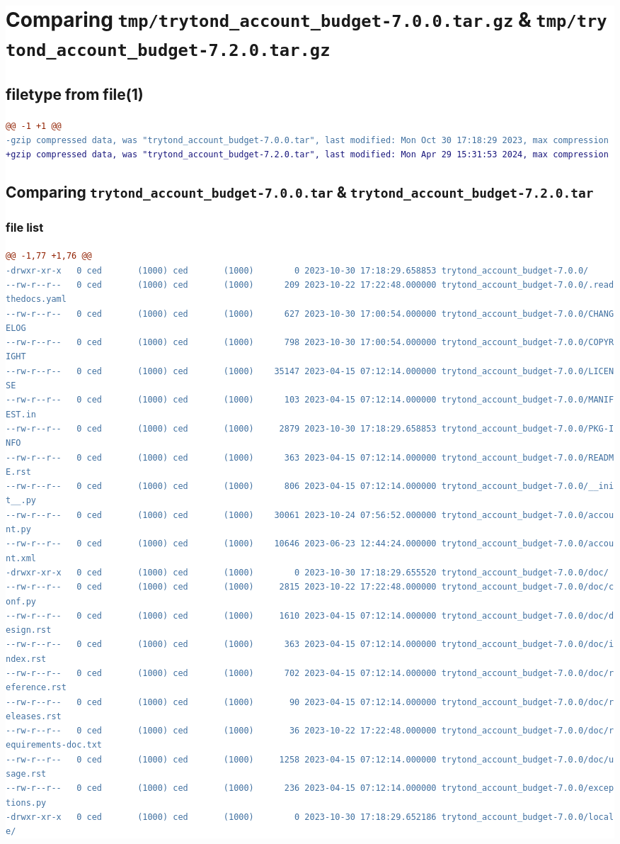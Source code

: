# Comparing `tmp/trytond_account_budget-7.0.0.tar.gz` & `tmp/trytond_account_budget-7.2.0.tar.gz`

## filetype from file(1)

```diff
@@ -1 +1 @@
-gzip compressed data, was "trytond_account_budget-7.0.0.tar", last modified: Mon Oct 30 17:18:29 2023, max compression
+gzip compressed data, was "trytond_account_budget-7.2.0.tar", last modified: Mon Apr 29 15:31:53 2024, max compression
```

## Comparing `trytond_account_budget-7.0.0.tar` & `trytond_account_budget-7.2.0.tar`

### file list

```diff
@@ -1,77 +1,76 @@
-drwxr-xr-x   0 ced       (1000) ced       (1000)        0 2023-10-30 17:18:29.658853 trytond_account_budget-7.0.0/
--rw-r--r--   0 ced       (1000) ced       (1000)      209 2023-10-22 17:22:48.000000 trytond_account_budget-7.0.0/.readthedocs.yaml
--rw-r--r--   0 ced       (1000) ced       (1000)      627 2023-10-30 17:00:54.000000 trytond_account_budget-7.0.0/CHANGELOG
--rw-r--r--   0 ced       (1000) ced       (1000)      798 2023-10-30 17:00:54.000000 trytond_account_budget-7.0.0/COPYRIGHT
--rw-r--r--   0 ced       (1000) ced       (1000)    35147 2023-04-15 07:12:14.000000 trytond_account_budget-7.0.0/LICENSE
--rw-r--r--   0 ced       (1000) ced       (1000)      103 2023-04-15 07:12:14.000000 trytond_account_budget-7.0.0/MANIFEST.in
--rw-r--r--   0 ced       (1000) ced       (1000)     2879 2023-10-30 17:18:29.658853 trytond_account_budget-7.0.0/PKG-INFO
--rw-r--r--   0 ced       (1000) ced       (1000)      363 2023-04-15 07:12:14.000000 trytond_account_budget-7.0.0/README.rst
--rw-r--r--   0 ced       (1000) ced       (1000)      806 2023-04-15 07:12:14.000000 trytond_account_budget-7.0.0/__init__.py
--rw-r--r--   0 ced       (1000) ced       (1000)    30061 2023-10-24 07:56:52.000000 trytond_account_budget-7.0.0/account.py
--rw-r--r--   0 ced       (1000) ced       (1000)    10646 2023-06-23 12:44:24.000000 trytond_account_budget-7.0.0/account.xml
-drwxr-xr-x   0 ced       (1000) ced       (1000)        0 2023-10-30 17:18:29.655520 trytond_account_budget-7.0.0/doc/
--rw-r--r--   0 ced       (1000) ced       (1000)     2815 2023-10-22 17:22:48.000000 trytond_account_budget-7.0.0/doc/conf.py
--rw-r--r--   0 ced       (1000) ced       (1000)     1610 2023-04-15 07:12:14.000000 trytond_account_budget-7.0.0/doc/design.rst
--rw-r--r--   0 ced       (1000) ced       (1000)      363 2023-04-15 07:12:14.000000 trytond_account_budget-7.0.0/doc/index.rst
--rw-r--r--   0 ced       (1000) ced       (1000)      702 2023-04-15 07:12:14.000000 trytond_account_budget-7.0.0/doc/reference.rst
--rw-r--r--   0 ced       (1000) ced       (1000)       90 2023-04-15 07:12:14.000000 trytond_account_budget-7.0.0/doc/releases.rst
--rw-r--r--   0 ced       (1000) ced       (1000)       36 2023-10-22 17:22:48.000000 trytond_account_budget-7.0.0/doc/requirements-doc.txt
--rw-r--r--   0 ced       (1000) ced       (1000)     1258 2023-04-15 07:12:14.000000 trytond_account_budget-7.0.0/doc/usage.rst
--rw-r--r--   0 ced       (1000) ced       (1000)      236 2023-04-15 07:12:14.000000 trytond_account_budget-7.0.0/exceptions.py
-drwxr-xr-x   0 ced       (1000) ced       (1000)        0 2023-10-30 17:18:29.652186 trytond_account_budget-7.0.0/locale/
```